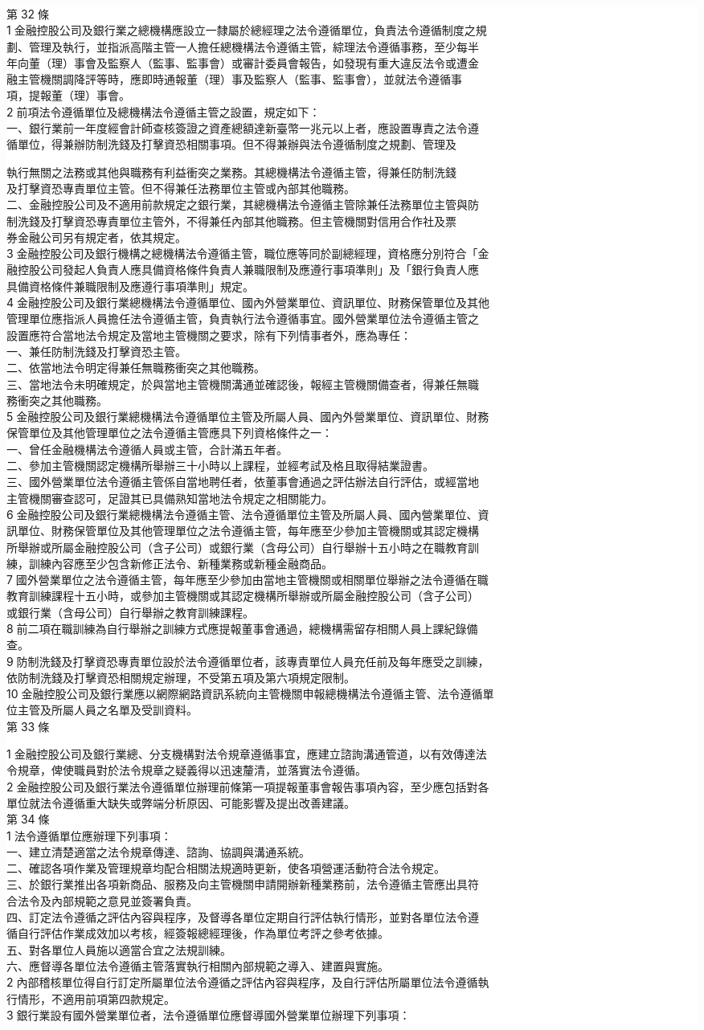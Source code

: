 第 32 條  
1 金融控股公司及銀行業之總機構應設立一隸屬於總經理之法令遵循單位，負責法令遵循制度之規  
劃、管理及執行，並指派高階主管一人擔任總機構法令遵循主管，綜理法令遵循事務，至少每半  
年向董（理）事會及監察人（監事、監事會）或審計委員會報告，如發現有重大違反法令或遭金  
融主管機關調降評等時，應即時通報董（理）事及監察人（監事、監事會），並就法令遵循事  
項，提報董（理）事會。  
2 前項法令遵循單位及總機構法令遵循主管之設置，規定如下：  
一、銀行業前一年度經會計師查核簽證之資產總額達新臺幣一兆元以上者，應設置專責之法令遵  
循單位，得兼辦防制洗錢及打擊資恐相關事項。但不得兼辦與法令遵循制度之規劃、管理及  


執行無關之法務或其他與職務有利益衝突之業務。其總機構法令遵循主管，得兼任防制洗錢  
及打擊資恐專責單位主管。但不得兼任法務單位主管或內部其他職務。  
二、金融控股公司及不適用前款規定之銀行業，其總機構法令遵循主管除兼任法務單位主管與防  
制洗錢及打擊資恐專責單位主管外，不得兼任內部其他職務。但主管機關對信用合作社及票  
券金融公司另有規定者，依其規定。  
3 金融控股公司及銀行機構之總機構法令遵循主管，職位應等同於副總經理，資格應分別符合「金  
融控股公司發起人負責人應具備資格條件負責人兼職限制及應遵行事項準則」及「銀行負責人應  
具備資格條件兼職限制及應遵行事項準則」規定。  
4 金融控股公司及銀行業總機構法令遵循單位、國內外營業單位、資訊單位、財務保管單位及其他  
管理單位應指派人員擔任法令遵循主管，負責執行法令遵循事宜。國外營業單位法令遵循主管之  
設置應符合當地法令規定及當地主管機關之要求，除有下列情事者外，應為專任：  
一、兼任防制洗錢及打擊資恐主管。  
二、依當地法令明定得兼任無職務衝突之其他職務。  
三、當地法令未明確規定，於與當地主管機關溝通並確認後，報經主管機關備查者，得兼任無職  
務衝突之其他職務。  
5 金融控股公司及銀行業總機構法令遵循單位主管及所屬人員、國內外營業單位、資訊單位、財務  
保管單位及其他管理單位之法令遵循主管應具下列資格條件之一：  
一、曾任金融機構法令遵循人員或主管，合計滿五年者。  
二、參加主管機關認定機構所舉辦三十小時以上課程，並經考試及格且取得結業證書。  
三、國外營業單位法令遵循主管係自當地聘任者，依董事會通過之評估辦法自行評估，或經當地  
主管機關審查認可，足證其已具備熟知當地法令規定之相關能力。  
6 金融控股公司及銀行業總機構法令遵循主管、法令遵循單位主管及所屬人員、國內營業單位、資  
訊單位、財務保管單位及其他管理單位之法令遵循主管，每年應至少參加主管機關或其認定機構  
所舉辦或所屬金融控股公司（含子公司）或銀行業（含母公司）自行舉辦十五小時之在職教育訓  
練，訓練內容應至少包含新修正法令、新種業務或新種金融商品。  
7 國外營業單位之法令遵循主管，每年應至少參加由當地主管機關或相關單位舉辦之法令遵循在職  
教育訓練課程十五小時，或參加主管機關或其認定機構所舉辦或所屬金融控股公司（含子公司）  
或銀行業（含母公司）自行舉辦之教育訓練課程。  
8 前二項在職訓練為自行舉辦之訓練方式應提報董事會通過，總機構需留存相關人員上課紀錄備  
查。  
9 防制洗錢及打擊資恐專責單位設於法令遵循單位者，該專責單位人員充任前及每年應受之訓練，  
依防制洗錢及打擊資恐相關規定辦理，不受第五項及第六項規定限制。  
10 金融控股公司及銀行業應以網際網路資訊系統向主管機關申報總機構法令遵循主管、法令遵循單  
位主管及所屬人員之名單及受訓資料。  
第 33 條  


1 金融控股公司及銀行業總、分支機構對法令規章遵循事宜，應建立諮詢溝通管道，以有效傳達法  
令規章，俾使職員對於法令規章之疑義得以迅速釐清，並落實法令遵循。  
2 金融控股公司及銀行業法令遵循單位辦理前條第一項提報董事會報告事項內容，至少應包括對各  
單位就法令遵循重大缺失或弊端分析原因、可能影響及提出改善建議。  
第 34 條  
1 法令遵循單位應辦理下列事項：  
一、建立清楚適當之法令規章傳達、諮詢、協調與溝通系統。  
二、確認各項作業及管理規章均配合相關法規適時更新，使各項營運活動符合法令規定。  
三、於銀行業推出各項新商品、服務及向主管機關申請開辦新種業務前，法令遵循主管應出具符  
合法令及內部規範之意見並簽署負責。  
四、訂定法令遵循之評估內容與程序，及督導各單位定期自行評估執行情形，並對各單位法令遵  
循自行評估作業成效加以考核，經簽報總經理後，作為單位考評之參考依據。  
五、對各單位人員施以適當合宜之法規訓練。  
六、應督導各單位法令遵循主管落實執行相關內部規範之導入、建置與實施。  
2 內部稽核單位得自行訂定所屬單位法令遵循之評估內容與程序，及自行評估所屬單位法令遵循執  
行情形，不適用前項第四款規定。  
3 銀行業設有國外營業單位者，法令遵循單位應督導國外營業單位辦理下列事項：  